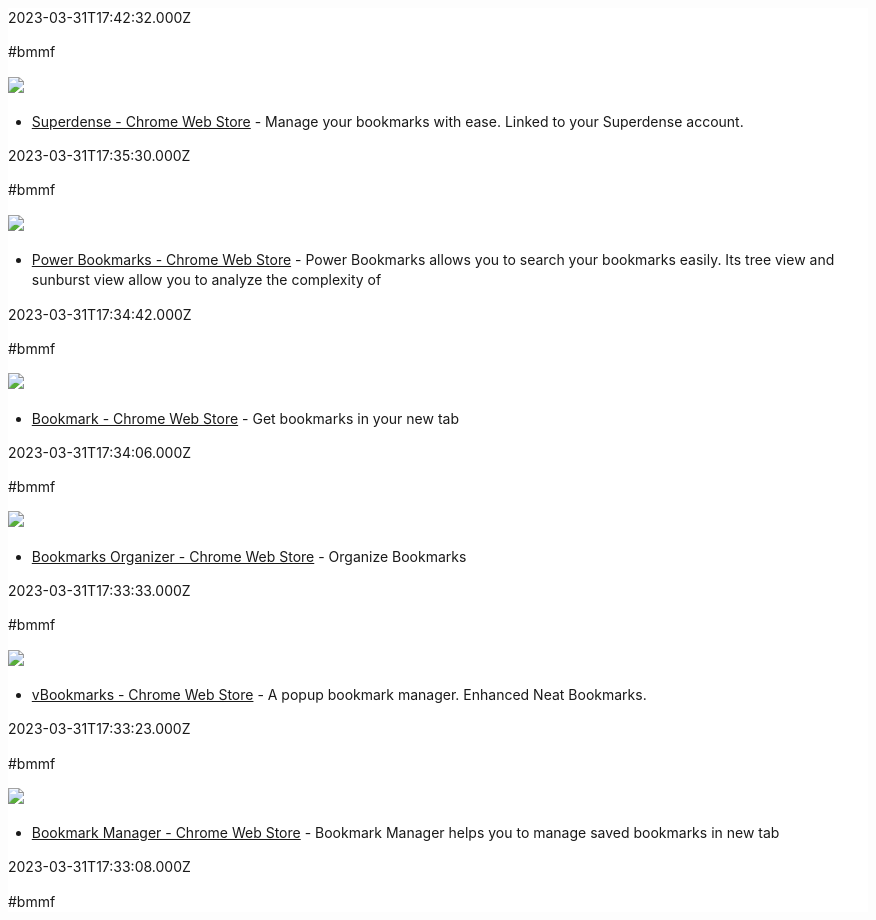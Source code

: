 2023-03-31T17:42:32.000Z

#bmmf

![](https://lh3.googleusercontent.com/Pbzcg_vsAr9JHE346sRjZQkZsX-40Msj8ZF7EHD7TAevmmAFxsWa92J3JfdEi7BzpFnV0DfUaRpOM4ag6L5Cfqom=w128-h128-e365-rj-sc0x00ffffff)

- [Superdense - Chrome Web Store](https://chrome.google.com/webstore/detail/superdense/ahbpbcpfaojinpeibbhnnjcoglmplkfj) - Manage your bookmarks with ease. Linked to your Superdense account.

2023-03-31T17:35:30.000Z

#bmmf

![](https://lh3.googleusercontent.com/-CeYSWxfj6Pl7l6GrDpBTI0tUvJzGqHCdiC4mppEv8tY-VCz8D2QQTPSHm_BO8COhO8XOKij1pXVZcMNklPzmLm6=w128-h128-e365-rj-sc0x00ffffff)

- [Power Bookmarks - Chrome Web Store](https://chrome.google.com/webstore/detail/power-bookmarks/dbagmadomlelppkeidibnmgbdkdicgnh) - Power Bookmarks allows you to search your bookmarks easily. Its tree view and sunburst view allow you to analyze the complexity of

2023-03-31T17:34:42.000Z

#bmmf

![](https://lh3.googleusercontent.com/IMtQTstNxDDotC_7SNfZiqHyMi05qjNMcuiPaqnndC6dzunpdoODA6f3eE7yA2fEDE0zhCmkFegrF74b10wytplglQ=w128-h128-e365-rj-sc0x00ffffff)

- [Bookmark - Chrome Web Store](https://chrome.google.com/webstore/detail/bookmark/pnhhdeomfncehpmlggjpkcnladnkanec) - Get bookmarks in your new tab

2023-03-31T17:34:06.000Z

#bmmf

![](https://lh3.googleusercontent.com/UttnFYLN28uT_-IkicVT41HkgLUVNkRltnRA9e62HI3Mxs4jU9lp1MD-hA7xrL47fAjlYB6bAAynZ5HJnZEcigUa=w128-h128-e365-rj-sc0x00ffffff)

- [Bookmarks Organizer - Chrome Web Store](https://chrome.google.com/webstore/detail/bookmarks-organizer/cjdenbocfdbjohomdaojaokiffjbnaca) - Organize Bookmarks

2023-03-31T17:33:33.000Z

#bmmf

![](https://lh3.googleusercontent.com/EEgdGoM2r5WMZgt6hoU9r0FG3b6e1oU-_qphFHIdIRIku_FzWcLE5Op0ZGgYpOiEf08C6_dHZdQG-BBC045zpGbr2A=w128-h128-e365-rj-sc0x00ffffff)

- [vBookmarks - Chrome Web Store](https://chrome.google.com/webstore/detail/vbookmarks/odhjcodnoebmndcihdedenkmdmklpihb) - A popup bookmark manager. Enhanced Neat Bookmarks.

2023-03-31T17:33:23.000Z

#bmmf

![](https://lh3.googleusercontent.com/LHZHcSKTi4rsd73w2DvSBfeOhf_uOHZChRT9HFR8zY267_bNZiCiFsqLG6cX4069CSpG2AbXZof8ByW-7YZQUdS5Mg=w128-h128-e365-rj-sc0x00ffffff)

- [Bookmark Manager - Chrome Web Store](https://chrome.google.com/webstore/detail/bookmark-manager/noelljjfbhaggcbdbfikhllomgmfcldf) - Bookmark Manager helps you to manage saved bookmarks in new tab

2023-03-31T17:33:08.000Z

#bmmf
